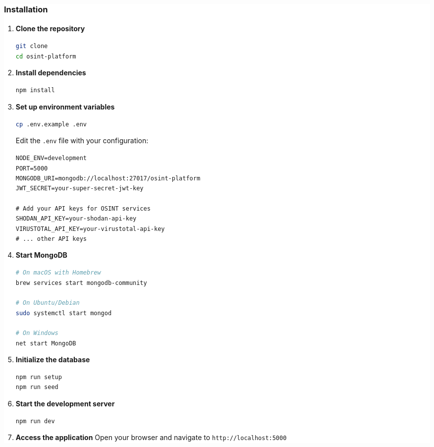 ### Installation

1. **Clone the repository**
   ```bash
   git clone
   cd osint-platform
   ```

2. **Install dependencies**
   ```bash
   npm install
   ```

3. **Set up environment variables**
   ```bash
   cp .env.example .env
   ```
   
   Edit the `.env` file with your configuration:
   ```env
   NODE_ENV=development
   PORT=5000
   MONGODB_URI=mongodb://localhost:27017/osint-platform
   JWT_SECRET=your-super-secret-jwt-key
   
   # Add your API keys for OSINT services
   SHODAN_API_KEY=your-shodan-api-key
   VIRUSTOTAL_API_KEY=your-virustotal-api-key
   # ... other API keys
   ```

4. **Start MongoDB**
   ```bash
   # On macOS with Homebrew
   brew services start mongodb-community
   
   # On Ubuntu/Debian
   sudo systemctl start mongod
   
   # On Windows
   net start MongoDB
   ```

5. **Initialize the database**
   ```bash
   npm run setup
   npm run seed
   ```

6. **Start the development server**
   ```bash
   npm run dev
   ```

7. **Access the application**
   Open your browser and navigate to `http://localhost:5000`
